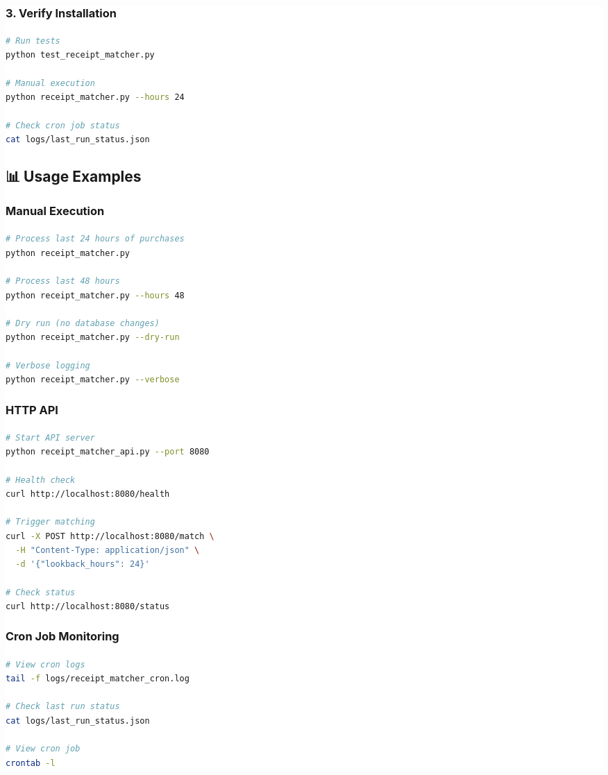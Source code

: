 ### 3. Verify Installation
```bash
# Run tests
python test_receipt_matcher.py

# Manual execution
python receipt_matcher.py --hours 24

# Check cron job status
cat logs/last_run_status.json
```

## 📊 Usage Examples

### Manual Execution
```bash
# Process last 24 hours of purchases
python receipt_matcher.py

# Process last 48 hours
python receipt_matcher.py --hours 48

# Dry run (no database changes)
python receipt_matcher.py --dry-run

# Verbose logging
python receipt_matcher.py --verbose
```

### HTTP API
```bash
# Start API server
python receipt_matcher_api.py --port 8080

# Health check
curl http://localhost:8080/health

# Trigger matching
curl -X POST http://localhost:8080/match \
  -H "Content-Type: application/json" \
  -d '{"lookback_hours": 24}'

# Check status
curl http://localhost:8080/status
```

### Cron Job Monitoring
```bash
# View cron logs
tail -f logs/receipt_matcher_cron.log

# Check last run status
cat logs/last_run_status.json

# View cron job
crontab -l
```

